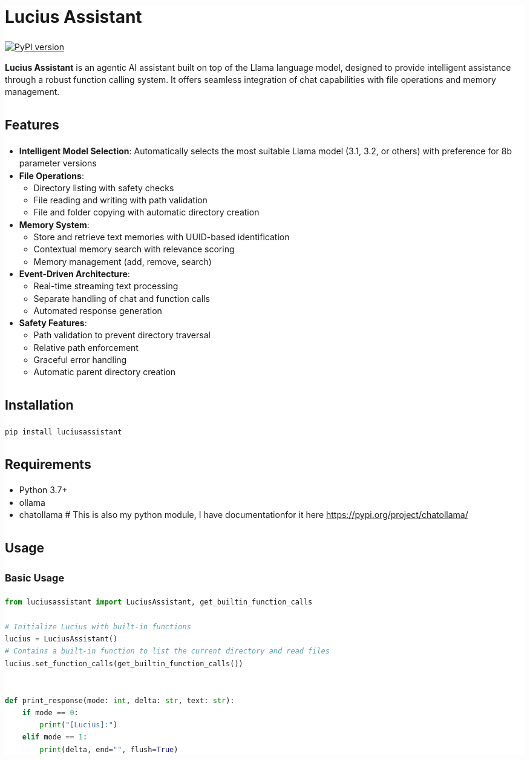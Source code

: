 # Lucius Assistant

[![PyPI version](https://badge.fury.io/py/luciusassistant.svg)](https://badge.fury.io/py/luciusassistant)

**Lucius Assistant** is an agentic AI assistant built on top of the Llama language model, designed to provide intelligent assistance through a robust function calling system. It offers seamless integration of chat capabilities with file operations and memory management.

## Features

- **Intelligent Model Selection**: Automatically selects the most suitable Llama model (3.1, 3.2, or others) with preference for 8b parameter versions
- **File Operations**: 
  - Directory listing with safety checks
  - File reading and writing with path validation
  - File and folder copying with automatic directory creation
- **Memory System**:
  - Store and retrieve text memories with UUID-based identification
  - Contextual memory search with relevance scoring
  - Memory management (add, remove, search)
- **Event-Driven Architecture**:
  - Real-time streaming text processing
  - Separate handling of chat and function calls
  - Automated response generation
- **Safety Features**:
  - Path validation to prevent directory traversal
  - Relative path enforcement
  - Graceful error handling
  - Automatic parent directory creation

## Installation

```bash
pip install luciusassistant
```

## Requirements

- Python 3.7+
- ollama
- chatollama # This is also my python module, I have documentationfor it here https://pypi.org/project/chatollama/

## Usage

### Basic Usage

```python
from luciusassistant import LuciusAssistant, get_builtin_function_calls

# Initialize Lucius with built-in functions
lucius = LuciusAssistant()
# Contains a built-in function to list the current directory and read files
lucius.set_function_calls(get_builtin_function_calls())


def print_response(mode: int, delta: str, text: str):
    if mode == 0:
        print("[Lucius]:")
    elif mode == 1:
        print(delta, end="", flush=True)
```
